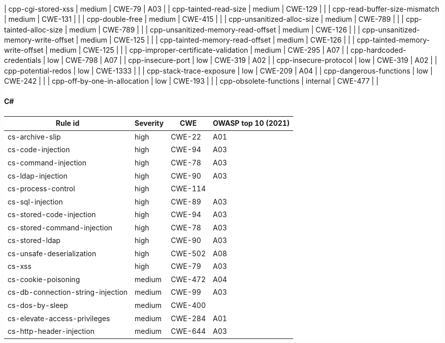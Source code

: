 | cpp-cgi-stored-xss                     | medium   | CWE-79   | A03                 |
| cpp-tainted-read-size                  | medium   | CWE-129  |                     |
| cpp-read-buffer-size-mismatch          | medium   | CWE-131  |                     |
| cpp-double-free                        | medium   | CWE-415  |                     |
| cpp-unsanitized-alloc-size             | medium   | CWE-789  |                     |
| cpp-tainted-alloc-size                 | medium   | CWE-789  |                     |
| cpp-unsanitized-memory-read-offset     | medium   | CWE-126  |                     |
| cpp-unsanitized-memory-write-offset    | medium   | CWE-125  |                     |
| cpp-tainted-memory-read-offset         | medium   | CWE-126  |                     |
| cpp-tainted-memory-write-offset        | medium   | CWE-125  |                     |
| cpp-improper-certificate-validation    | medium   | CWE-295  | A07                 |
| cpp-hardcoded-credentials              | low      | CWE-798  | A07                 |
| cpp-insecure-port                      | low      | CWE-319  | A02                 |
| cpp-insecure-protocol                  | low      | CWE-319  | A02                 |
| cpp-potential-redos                    | low      | CWE-1333 |                     |
| cpp-stack-trace-exposure               | low      | CWE-209  | A04                 |
| cpp-dangerous-functions                | low      | CWE-242  |                     |
| cpp-off-by-one-in-allocation           | low      | CWE-193  |                     |
| cpp-obsolete-functions                 | internal | CWE-477  |                     |

#### C\#

| Rule id                               | Severity | CWE      | OWASP top 10 (2021) |
| ------------------------------------- | -------- | -------- | ------------------- |
| cs-archive-slip                       | high     | CWE-22   | A01                 |
| cs-code-injection                     | high     | CWE-94   | A03                 |
| cs-command-injection                  | high     | CWE-78   | A03                 |
| cs-ldap-injection                     | high     | CWE-90   | A03                 |
| cs-process-control                    | high     | CWE-114  |                     |
| cs-sql-injection                      | high     | CWE-89   | A03                 |
| cs-stored-code-injection              | high     | CWE-94   | A03                 |
| cs-stored-command-injection           | high     | CWE-78   | A03                 |
| cs-stored-ldap                        | high     | CWE-90   | A03                 |
| cs-unsafe-deserialization             | high     | CWE-502  | A08                 |
| cs-xss                                | high     | CWE-79   | A03                 |
| cs-cookie-poisoning                   | medium   | CWE-472  | A04                 |
| cs-db-connection-string-injection     | medium   | CWE-99   | A03                 |
| cs-dos-by-sleep                       | medium   | CWE-400  |                     |
| cs-elevate-access-privileges          | medium   | CWE-284  | A01                 |
| cs-http-header-injection              | medium   | CWE-644  | A03                 |